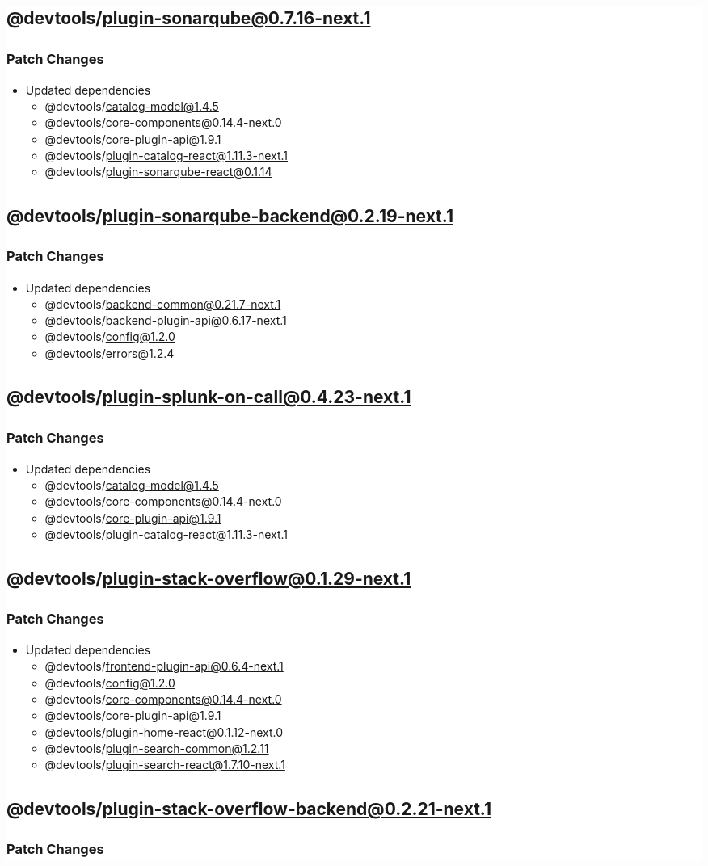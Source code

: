 ## @devtools/plugin-sonarqube@0.7.16-next.1

### Patch Changes

- Updated dependencies
  - @devtools/catalog-model@1.4.5
  - @devtools/core-components@0.14.4-next.0
  - @devtools/core-plugin-api@1.9.1
  - @devtools/plugin-catalog-react@1.11.3-next.1
  - @devtools/plugin-sonarqube-react@0.1.14

## @devtools/plugin-sonarqube-backend@0.2.19-next.1

### Patch Changes

- Updated dependencies
  - @devtools/backend-common@0.21.7-next.1
  - @devtools/backend-plugin-api@0.6.17-next.1
  - @devtools/config@1.2.0
  - @devtools/errors@1.2.4

## @devtools/plugin-splunk-on-call@0.4.23-next.1

### Patch Changes

- Updated dependencies
  - @devtools/catalog-model@1.4.5
  - @devtools/core-components@0.14.4-next.0
  - @devtools/core-plugin-api@1.9.1
  - @devtools/plugin-catalog-react@1.11.3-next.1

## @devtools/plugin-stack-overflow@0.1.29-next.1

### Patch Changes

- Updated dependencies
  - @devtools/frontend-plugin-api@0.6.4-next.1
  - @devtools/config@1.2.0
  - @devtools/core-components@0.14.4-next.0
  - @devtools/core-plugin-api@1.9.1
  - @devtools/plugin-home-react@0.1.12-next.0
  - @devtools/plugin-search-common@1.2.11
  - @devtools/plugin-search-react@1.7.10-next.1

## @devtools/plugin-stack-overflow-backend@0.2.21-next.1

### Patch Changes
